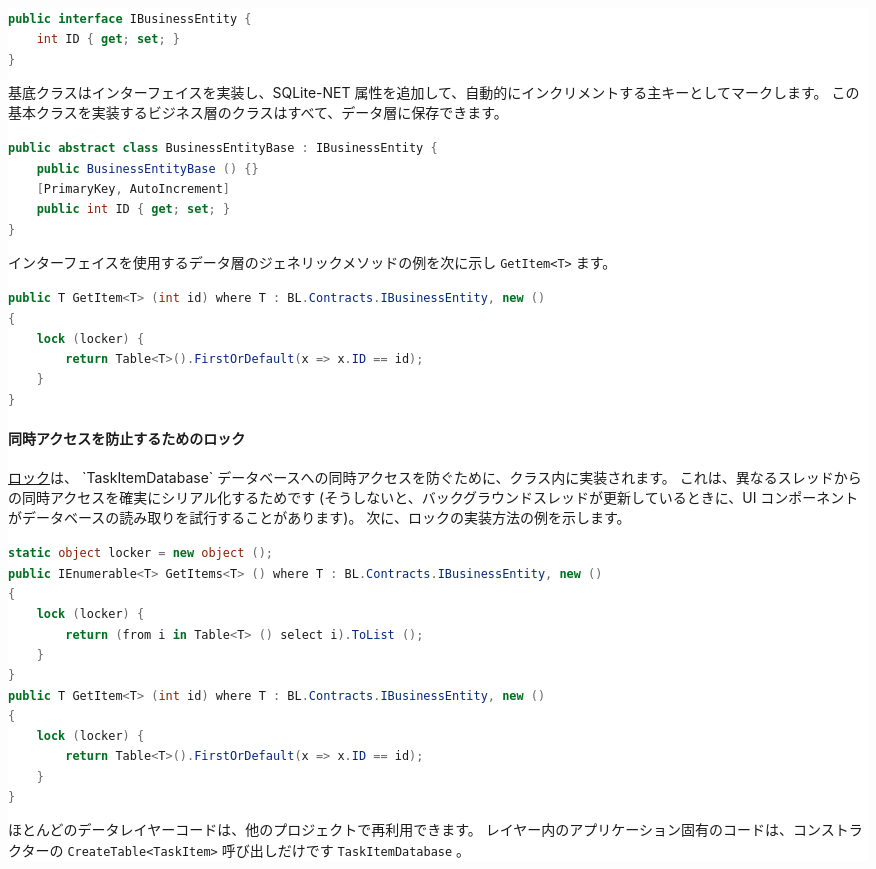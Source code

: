 ```csharp
public interface IBusinessEntity {
    int ID { get; set; }
}
```

基底クラスはインターフェイスを実装し、SQLite-NET 属性を追加して、自動的にインクリメントする主キーとしてマークします。 この基本クラスを実装するビジネス層のクラスはすべて、データ層に保存できます。

```csharp
public abstract class BusinessEntityBase : IBusinessEntity {
    public BusinessEntityBase () {}
    [PrimaryKey, AutoIncrement]
    public int ID { get; set; }
}
```

インターフェイスを使用するデータ層のジェネリックメソッドの例を次に示し `GetItem<T>` ます。

```csharp
public T GetItem<T> (int id) where T : BL.Contracts.IBusinessEntity, new ()
{
    lock (locker) {
        return Table<T>().FirstOrDefault(x => x.ID == id);
    }
}
```

 <a name="Locking_to_prevent_Concurrent_Access"></a>

#### <a name="locking-to-prevent-concurrent-access"></a>同時アクセスを防止するためのロック

[ロック](https://msdn.microsoft.com/library/c5kehkcz(v=vs.100).aspx)は、 `TaskItemDatabase` データベースへの同時アクセスを防ぐために、クラス内に実装されます。 これは、異なるスレッドからの同時アクセスを確実にシリアル化するためです (そうしないと、バックグラウンドスレッドが更新しているときに、UI コンポーネントがデータベースの読み取りを試行することがあります)。 次に、ロックの実装方法の例を示します。

```csharp
static object locker = new object ();
public IEnumerable<T> GetItems<T> () where T : BL.Contracts.IBusinessEntity, new ()
{
    lock (locker) {
        return (from i in Table<T> () select i).ToList ();
    }
}
public T GetItem<T> (int id) where T : BL.Contracts.IBusinessEntity, new ()
{
    lock (locker) {
        return Table<T>().FirstOrDefault(x => x.ID == id);
    }
}
```

ほとんどのデータレイヤーコードは、他のプロジェクトで再利用できます。 レイヤー内のアプリケーション固有のコードは、コンストラクターの `CreateTable<TaskItem>` 呼び出しだけです `TaskItemDatabase` 。

 <a name="Data_Access_Layer_(DAL)"></a>
